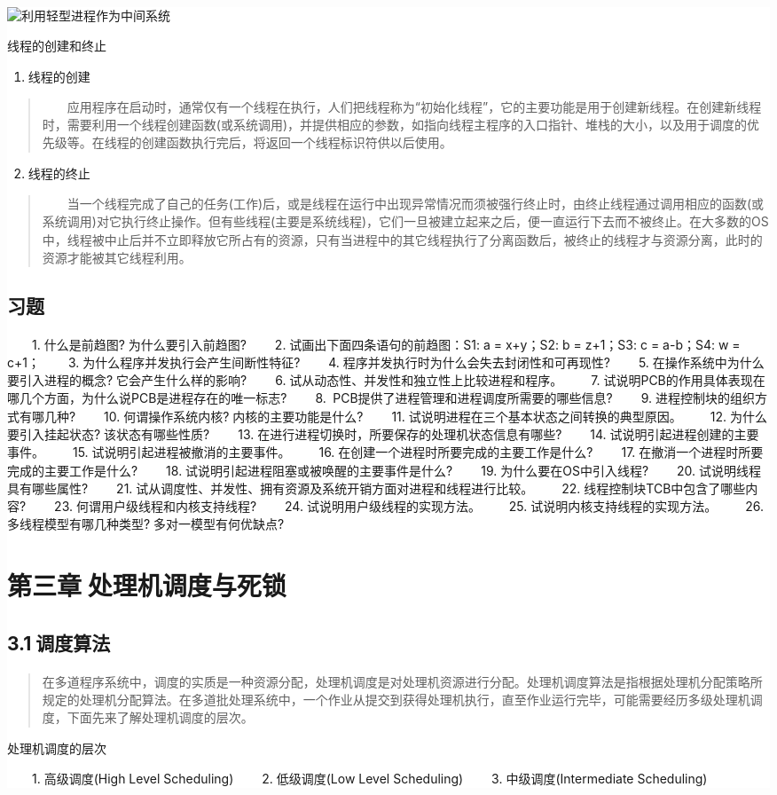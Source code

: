 ![利用轻型进程作为中间系统](https://cdn.jsdelivr.net/gh/mikeygithub/jsDeliver@master/resource/img/czxt-2-20.png)

线程的创建和终止

1. 线程的创建
>　　应用程序在启动时，通常仅有一个线程在执行，人们把线程称为“初始化线程”，它的主要功能是用于创建新线程。在创建新线程时，需要利用一个线程创建函数(或系统调用)，并提供相应的参数，如指向线程主程序的入口指针、堆栈的大小，以及用于调度的优先级等。在线程的创建函数执行完后，将返回一个线程标识符供以后使用。

2. 线程的终止
>　　当一个线程完成了自己的任务(工作)后，或是线程在运行中出现异常情况而须被强行终止时，由终止线程通过调用相应的函数(或系统调用)对它执行终止操作。但有些线程(主要是系统线程)，它们一旦被建立起来之后，便一直运行下去而不被终止。在大多数的OS中，线程被中止后并不立即释放它所占有的资源，只有当进程中的其它线程执行了分离函数后，被终止的线程才与资源分离，此时的资源才能被其它线程利用。

## 习题

　　1. 什么是前趋图? 为什么要引入前趋图? 
　　2. 试画出下面四条语句的前趋图：S1: a = x+y；S2: b = z+1；S3: c = a-b；S4: w = c+1；
　　3. 为什么程序并发执行会产生间断性特征? 
　　4. 程序并发执行时为什么会失去封闭性和可再现性? 
　　5. 在操作系统中为什么要引入进程的概念? 它会产生什么样的影响? 
　　6. 试从动态性、并发性和独立性上比较进程和程序。
　　7. 试说明PCB的作用具体表现在哪几个方面，为什么说PCB是进程存在的唯一标志? 
　　8.  PCB提供了进程管理和进程调度所需要的哪些信息? 
　　9. 进程控制块的组织方式有哪几种? 
　　10. 何谓操作系统内核? 内核的主要功能是什么? 
　　11. 试说明进程在三个基本状态之间转换的典型原因。
　　12. 为什么要引入挂起状态? 该状态有哪些性质? 
　　13. 在进行进程切换时，所要保存的处理机状态信息有哪些? 
　　14. 试说明引起进程创建的主要事件。
　　15. 试说明引起进程被撤消的主要事件。
　　16. 在创建一个进程时所要完成的主要工作是什么? 
　　17. 在撤消一个进程时所要完成的主要工作是什么? 
　　18. 试说明引起进程阻塞或被唤醒的主要事件是什么? 
　　19. 为什么要在OS中引入线程?
　　20. 试说明线程具有哪些属性?
　　21. 试从调度性、并发性、拥有资源及系统开销方面对进程和线程进行比较。
　　22. 线程控制块TCB中包含了哪些内容? 
　　23. 何谓用户级线程和内核支持线程?
　　24. 试说明用户级线程的实现方法。
　　25. 试说明内核支持线程的实现方法。
　　26. 多线程模型有哪几种类型? 多对一模型有何优缺点? 

# 第三章    处理机调度与死锁

## 3.1  调度算法

>在多道程序系统中，调度的实质是一种资源分配，处理机调度是对处理机资源进行分配。处理机调度算法是指根据处理机分配策略所规定的处理机分配算法。在多道批处理系统中，一个作业从提交到获得处理机执行，直至作业运行完毕，可能需要经历多级处理机调度，下面先来了解处理机调度的层次。

处理机调度的层次

　　1. 高级调度(High Level Scheduling)
　　2. 低级调度(Low Level Scheduling)
　　3. 中级调度(Intermediate Scheduling)
